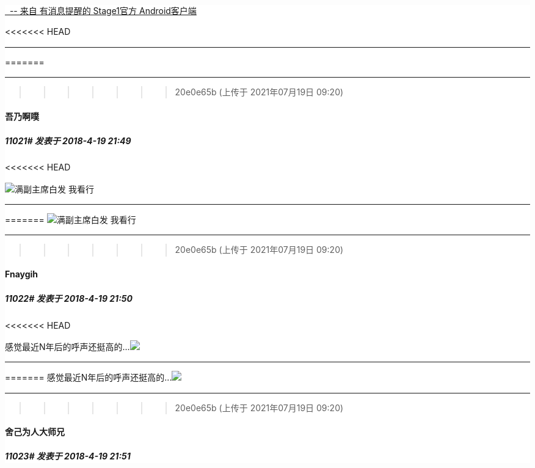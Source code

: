 [  -- 来自 有消息提醒的 Stage1官方 Android客户端](https://www.coolapk.com/apk/140634)


<<<<<<< HEAD





*****
=======
*****
>>>>>>> 20e0e65b (上传于 2021年07月19日 09:20)

####  吾乃啊噗  
##### 11021#       发表于 2018-4-19 21:49


<<<<<<< HEAD

<img src="https://static.saraba1st.com/image/smiley/face2017/077.png" referrerpolicy="no-referrer">满副主席白发 我看行







*****
=======
<img src="https://static.saraba1st.com/image/smiley/face2017/077.png" referrerpolicy="no-referrer">满副主席白发 我看行


*****
>>>>>>> 20e0e65b (上传于 2021年07月19日 09:20)

####  Fnaygih  
##### 11022#       发表于 2018-4-19 21:50


<<<<<<< HEAD


感觉最近N年后的呼声还挺高的...<img src="https://static.saraba1st.com/image/smiley/face2017/034.png" referrerpolicy="no-referrer">







*****
=======
感觉最近N年后的呼声还挺高的...<img src="https://static.saraba1st.com/image/smiley/face2017/034.png" referrerpolicy="no-referrer">


*****
>>>>>>> 20e0e65b (上传于 2021年07月19日 09:20)

####  舍己为人大师兄  
##### 11023#       发表于 2018-4-19 21:51
